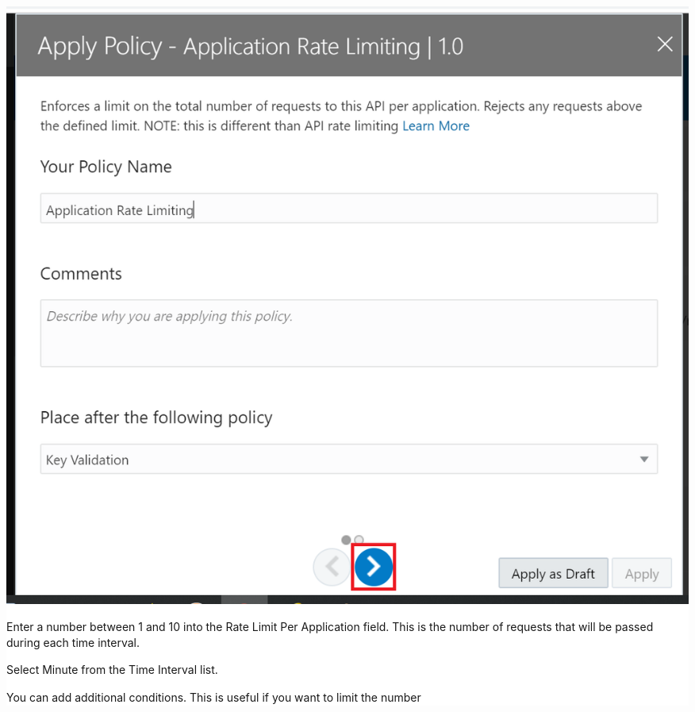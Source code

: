 ![](images/700/img32.png)

Enter a number between 1 and 10 into the Rate Limit Per Application field. This is the number of requests that will be passed during each time interval.

Select Minute from the Time Interval list.

You can add additional conditions. This is useful if you want to limit the number
